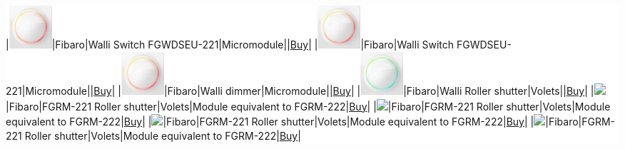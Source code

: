 |<img src="../../en_US/zwave/images/271.6657.4096_fgwdseu221.walli.switch.jpg" width="60" />|Fibaro|Walli Switch FGWDSEU-221|Micromodule||[Buy](https://www.domadoo.fr/fr/peripheriques/4848-fibaro-interrupteur-intelligent-z-wave-fibaro-walli-switch-5902701701352.html?domid=4&id_campaign=9)|
|<img src="../../en_US/zwave/images/271.6913.4096_fgwdseu221.walli.switch.jpg" width="60" />|Fibaro|Walli Switch FGWDSEU-221|Micromodule||[Buy](https://www.domadoo.fr/fr/peripheriques/4848-fibaro-interrupteur-intelligent-z-wave-fibaro-walli-switch-5902701701352.html?domid=4&id_campaign=9)|
|<img src="../../en_US/zwave/images/271.7169.4096_walli.dimmer.jpg" width="60" />|Fibaro|Walli dimmer|Micromodule||[Buy](https://www.domadoo.fr/fr/peripheriques/4849-fibaro-interrupteur-variateur-intelligent-z-wave-fibaro-walli-dimmer-5902701701369.html?domid=4&id_campaign=9)|
|<img src="../../en_US/zwave/images/271.7425.4096_fgwreu111.walli.roller.shutter.jpg" width="60" />|Fibaro|Walli Roller shutter|Volets||[Buy](https://www.domadoo.fr/fr/peripheriques/4850-fibaro-interrupteur-intelligent-pour-volet-roulant-z-wave-fibaro-walli-roller-shutter-5902701701376.html?domid=4&id_campaign=9)|
|<img src="../../en_US/zwave/images/271.768.260_fgr221.roller.shutter.controller.jpg" width="60" />|Fibaro|FGRM-221 Roller shutter|Volets|Module equivalent to FGRM-222|[Buy](http://www.domadoo.fr/fr/peripheriques/2604-fibaro-micromodule-pour-volet-roulant-z-wave-fgrm-222-5902020528227.html)|
|<img src="../../en_US/zwave/images/271.768.262_fgrm-221.volet.roulant.jpg" width="60" />|Fibaro|FGRM-221 Roller shutter|Volets|Module equivalent to FGRM-222|[Buy](http://www.domadoo.fr/fr/peripheriques/2604-fibaro-micromodule-pour-volet-roulant-z-wave-fgrm-222-5902020528227.html)|
|<img src="../../en_US/zwave/images/271.768.263_fgr221.roller.shutter.controller.jpg" width="60" />|Fibaro|FGRM-221 Roller shutter|Volets|Module equivalent to FGRM-222|[Buy](http://www.domadoo.fr/fr/peripheriques/2604-fibaro-micromodule-pour-volet-roulant-z-wave-fgrm-222-5902020528227.html)|
|<img src="../../en_US/zwave/images/271.768.265_fgr221.roller.shutter.controller.jpg" width="60" />|Fibaro|FGRM-221 Roller shutter|Volets|Module equivalent to FGRM-222|[Buy](http://www.domadoo.fr/fr/peripheriques/2604-fibaro-micromodule-pour-volet-roulant-z-wave-fgrm-222-5902020528227.html)|